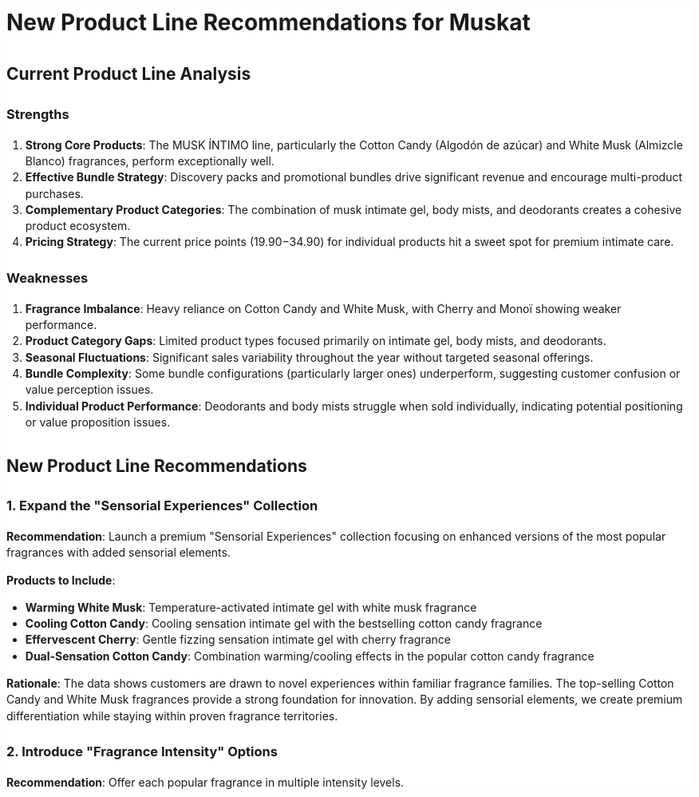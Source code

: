 # New Product Line Recommendations for Muskat

## Current Product Line Analysis

### Strengths
1. **Strong Core Products**: The MUSK ÍNTIMO line, particularly the Cotton Candy (Algodón de azúcar) and White Musk (Almizcle Blanco) fragrances, perform exceptionally well.
2. **Effective Bundle Strategy**: Discovery packs and promotional bundles drive significant revenue and encourage multi-product purchases.
3. **Complementary Product Categories**: The combination of musk intimate gel, body mists, and deodorants creates a cohesive product ecosystem.
4. **Pricing Strategy**: The current price points ($19.90-$34.90) for individual products hit a sweet spot for premium intimate care.

### Weaknesses
1. **Fragrance Imbalance**: Heavy reliance on Cotton Candy and White Musk, with Cherry and Monoï showing weaker performance.
2. **Product Category Gaps**: Limited product types focused primarily on intimate gel, body mists, and deodorants.
3. **Seasonal Fluctuations**: Significant sales variability throughout the year without targeted seasonal offerings.
4. **Bundle Complexity**: Some bundle configurations (particularly larger ones) underperform, suggesting customer confusion or value perception issues.
5. **Individual Product Performance**: Deodorants and body mists struggle when sold individually, indicating potential positioning or value proposition issues.

## New Product Line Recommendations

### 1. Expand the "Sensorial Experiences" Collection

**Recommendation**: Launch a premium "Sensorial Experiences" collection focusing on enhanced versions of the most popular fragrances with added sensorial elements.

**Products to Include**:
- **Warming White Musk**: Temperature-activated intimate gel with white musk fragrance
- **Cooling Cotton Candy**: Cooling sensation intimate gel with the bestselling cotton candy fragrance
- **Effervescent Cherry**: Gentle fizzing sensation intimate gel with cherry fragrance
- **Dual-Sensation Cotton Candy**: Combination warming/cooling effects in the popular cotton candy fragrance

**Rationale**: The data shows customers are drawn to novel experiences within familiar fragrance families. The top-selling Cotton Candy and White Musk fragrances provide a strong foundation for innovation. By adding sensorial elements, we create premium differentiation while staying within proven fragrance territories.

### 2. Introduce "Fragrance Intensity" Options

**Recommendation**: Offer each popular fragrance in multiple intensity levels.
